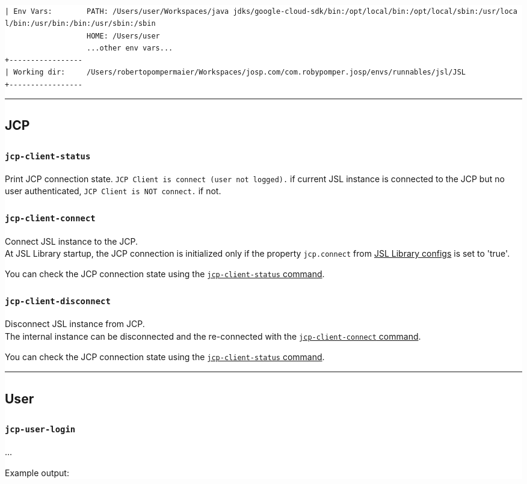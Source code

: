 ```
| Env Vars:        PATH: /Users/user/Workspaces/java jdks/google-cloud-sdk/bin:/opt/local/bin:/opt/local/sbin:/usr/local/bin:/usr/bin:/bin:/usr/sbin:/sbin
                   HOME: /Users/user
                   ...other env vars...
+-----------------
| Working dir:     /Users/robertopompermaier/Workspaces/josp.com/com.robypomper.josp/envs/runnables/jsl/JSL
+-----------------
```

---

## JCP

### ```jcp-client-status```

Print JCP connection state. ```JCP Client is connect (user not logged).``` if
current JSL instance is connected to the JCP but no user authenticated,
```JCP Client is NOT connect.``` if not.

### ```jcp-client-connect```

Connect JSL instance to the JCP.<br/>
At JSL Library startup, the JCP connection is initialized only if the property
```jcp.connect``` from [JSL Library configs](configs) is set to 'true'.

You can check the JCP connection state using the [```jcp-client-status``` command](#jcp-client-status).

### ```jcp-client-disconnect```

Disconnect JSL instance from JCP.<br/>
The internal instance can be disconnected and the re-connected with the [```jcp-client-connect``` command](#jcp-client-connect).

You can check the JCP connection state using the [```jcp-client-status``` command](#jcp-client-status).

---

## User

### ```jcp-user-login```

...


Example output:

```
